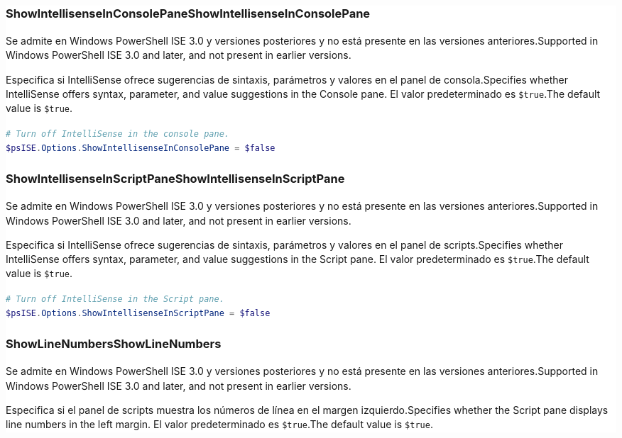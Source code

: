 ### <a name="showintellisenseinconsolepane"></a><span data-ttu-id="79d5e-221">ShowIntellisenseInConsolePane</span><span class="sxs-lookup"><span data-stu-id="79d5e-221">ShowIntellisenseInConsolePane</span></span>

<span data-ttu-id="79d5e-222">Se admite en Windows PowerShell ISE 3.0 y versiones posteriores y no está presente en las versiones anteriores.</span><span class="sxs-lookup"><span data-stu-id="79d5e-222">Supported in Windows PowerShell ISE 3.0 and later, and not present in earlier versions.</span></span>

<span data-ttu-id="79d5e-223">Especifica si IntelliSense ofrece sugerencias de sintaxis, parámetros y valores en el panel de consola.</span><span class="sxs-lookup"><span data-stu-id="79d5e-223">Specifies whether IntelliSense offers syntax, parameter, and value suggestions in the Console pane.</span></span>
<span data-ttu-id="79d5e-224">El valor predeterminado es `$true`.</span><span class="sxs-lookup"><span data-stu-id="79d5e-224">The default value is `$true`.</span></span>

```powershell
# Turn off IntelliSense in the console pane.
$psISE.Options.ShowIntellisenseInConsolePane = $false
```

### <a name="showintellisenseinscriptpane"></a><span data-ttu-id="79d5e-225">ShowIntellisenseInScriptPane</span><span class="sxs-lookup"><span data-stu-id="79d5e-225">ShowIntellisenseInScriptPane</span></span>

<span data-ttu-id="79d5e-226">Se admite en Windows PowerShell ISE 3.0 y versiones posteriores y no está presente en las versiones anteriores.</span><span class="sxs-lookup"><span data-stu-id="79d5e-226">Supported in Windows PowerShell ISE 3.0 and later, and not present in earlier versions.</span></span>

<span data-ttu-id="79d5e-227">Especifica si IntelliSense ofrece sugerencias de sintaxis, parámetros y valores en el panel de scripts.</span><span class="sxs-lookup"><span data-stu-id="79d5e-227">Specifies whether IntelliSense offers syntax, parameter, and value suggestions in the Script pane.</span></span>
<span data-ttu-id="79d5e-228">El valor predeterminado es `$true`.</span><span class="sxs-lookup"><span data-stu-id="79d5e-228">The default value is `$true`.</span></span>

```powershell
# Turn off IntelliSense in the Script pane.
$psISE.Options.ShowIntellisenseInScriptPane = $false
```

### <a name="showlinenumbers"></a><span data-ttu-id="79d5e-229">ShowLineNumbers</span><span class="sxs-lookup"><span data-stu-id="79d5e-229">ShowLineNumbers</span></span>

<span data-ttu-id="79d5e-230">Se admite en Windows PowerShell ISE 3.0 y versiones posteriores y no está presente en las versiones anteriores.</span><span class="sxs-lookup"><span data-stu-id="79d5e-230">Supported in Windows PowerShell ISE 3.0 and later, and not present in earlier versions.</span></span>

<span data-ttu-id="79d5e-231">Especifica si el panel de scripts muestra los números de línea en el margen izquierdo.</span><span class="sxs-lookup"><span data-stu-id="79d5e-231">Specifies whether the Script pane displays line numbers in the left margin.</span></span> <span data-ttu-id="79d5e-232">El valor predeterminado es `$true`.</span><span class="sxs-lookup"><span data-stu-id="79d5e-232">The default value is `$true`.</span></span>
